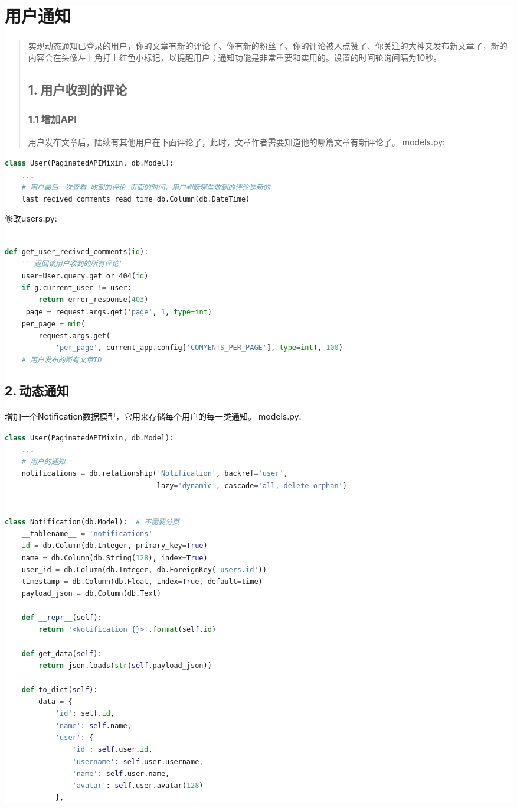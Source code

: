 # 用户通知
> 实现动态通知已登录的用户，你的文章有新的评论了、你有新的粉丝了、你的评论被人点赞了、你关注的大神又发布新文章了，新的内容会在头像左上角打上红色小标记，以提醒用户；通知功能是非常重要和实用的。设置的时间轮询间隔为10秒。
> ## 1. 用户收到的评论
> ### 1.1 增加API
> 用户发布文章后，陆续有其他用户在下面评论了，此时，文章作者需要知道他的哪篇文章有新评论了。
models.py:
```python
class User(PaginatedAPIMixin, db.Model):
    ...
    # 用户最后一次查看 收到的评论 页面的时间，用户判断哪些收到的评论是新的
    last_recived_comments_read_time=db.Column(db.DateTime)
```
修改users.py:
```python

def get_user_recived_comments(id):
    '''返回该用户收到的所有评论'''
    user=User.query.get_or_404(id)
    if g.current_user != user:
        return error_response(403)
     page = request.args.get('page', 1, type=int)
    per_page = min(
        request.args.get(
            'per_page', current_app.config['COMMENTS_PER_PAGE'], type=int), 100)
    # 用户发布的所有文章ID
```
## 2. 动态通知
增加一个Notification数据模型，它用来存储每个用户的每一类通知。
models.py:
```python
class User(PaginatedAPIMixin, db.Model):
    ...
    # 用户的通知
    notifications = db.relationship('Notification', backref='user',
                                    lazy='dynamic', cascade='all, delete-orphan')


class Notification(db.Model):  # 不需要分页
    __tablename__ = 'notifications'
    id = db.Column(db.Integer, primary_key=True)
    name = db.Column(db.String(128), index=True)
    user_id = db.Column(db.Integer, db.ForeignKey('users.id'))
    timestamp = db.Column(db.Float, index=True, default=time)
    payload_json = db.Column(db.Text)

    def __repr__(self):
        return '<Notification {}>'.format(self.id)

    def get_data(self):
        return json.loads(str(self.payload_json))

    def to_dict(self):
        data = {
            'id': self.id,
            'name': self.name,
            'user': {
                'id': self.user.id,
                'username': self.user.username,
                'name': self.user.name,
                'avatar': self.user.avatar(128)
            },
```